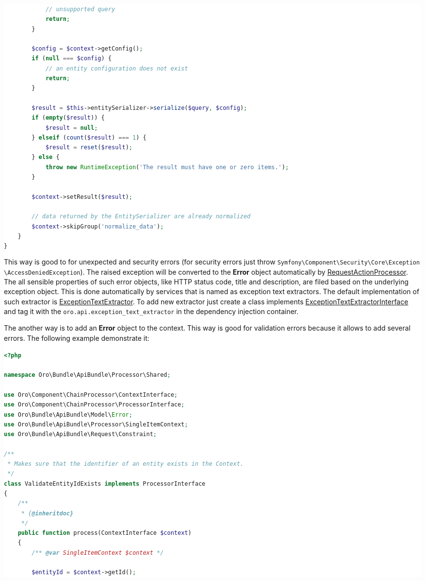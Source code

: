 ```php
            // unsupported query
            return;
        }

        $config = $context->getConfig();
        if (null === $config) {
            // an entity configuration does not exist
            return;
        }

        $result = $this->entitySerializer->serialize($query, $config);
        if (empty($result)) {
            $result = null;
        } elseif (count($result) === 1) {
            $result = reset($result);
        } else {
            throw new RuntimeException('The result must have one or zero items.');
        }

        $context->setResult($result);

        // data returned by the EntitySerializer are already normalized
        $context->skipGroup('normalize_data');
    }
}
```

This way is good to for unexpected and security errors (for security errors just throw `Symfony\Component\Security\Core\Exception\AccessDeniedException`). The raised exception will be converted to the **Error** object automatically by [RequestActionProcessor](../../Processor/RequestActionProcessor.php). The all sensible properties of such error objects, like HTTP status code, title and description, are filed based on the underlying exception object. This is done automatically by services that is named as exception text extractors. The default implementation of such extractor is [ExceptionTextExtractor](../../Request/ExceptionTextExtractor.php). To add new extractor just create a class implements [ExceptionTextExtractorInterface](../../Request/ExceptionTextExtractorInterface.php) and tag it with the `oro.api.exception_text_extractor` in the dependency injection container.

The another way is to add an **Error** object to the context. This way is good for validation errors because it allows to add several errors. The following example demonstrate it:

```php
<?php

namespace Oro\Bundle\ApiBundle\Processor\Shared;

use Oro\Component\ChainProcessor\ContextInterface;
use Oro\Component\ChainProcessor\ProcessorInterface;
use Oro\Bundle\ApiBundle\Model\Error;
use Oro\Bundle\ApiBundle\Processor\SingleItemContext;
use Oro\Bundle\ApiBundle\Request\Constraint;

/**
 * Makes sure that the identifier of an entity exists in the Context.
 */
class ValidateEntityIdExists implements ProcessorInterface
{
    /**
     * {@inheritdoc}
     */
    public function process(ContextInterface $context)
    {
        /** @var SingleItemContext $context */

        $entityId = $context->getId();
```